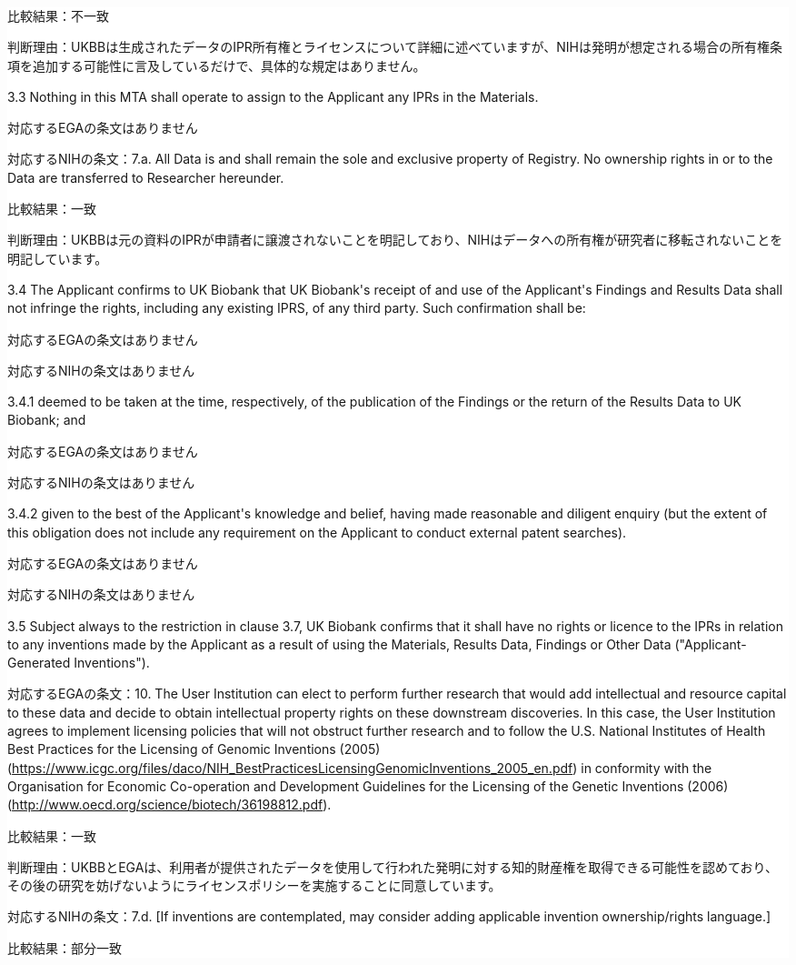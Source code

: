比較結果：不一致

判断理由：UKBBは生成されたデータのIPR所有権とライセンスについて詳細に述べていますが、NIHは発明が想定される場合の所有権条項を追加する可能性に言及しているだけで、具体的な規定はありません。

3.3 Nothing in this MTA shall operate to assign to the Applicant any IPRs in the Materials.

対応するEGAの条文はありません

対応するNIHの条文：7.a. All Data is and shall remain the sole and exclusive property of Registry. No ownership rights in or to the Data are transferred to Researcher hereunder.

比較結果：一致

判断理由：UKBBは元の資料のIPRが申請者に譲渡されないことを明記しており、NIHはデータへの所有権が研究者に移転されないことを明記しています。

3.4 The Applicant confirms to UK Biobank that UK Biobank's receipt of and use of the Applicant's Findings and Results Data shall not infringe the rights, including any existing IPRS, of any third party. Such confirmation shall be:

対応するEGAの条文はありません

対応するNIHの条文はありません

3.4.1 deemed to be taken at the time, respectively, of the publication of the Findings or the return of the Results Data to UK Biobank; and

対応するEGAの条文はありません

対応するNIHの条文はありません

3.4.2 given to the best of the Applicant's knowledge and belief, having made reasonable and diligent enquiry (but the extent of this obligation does not include any requirement on the Applicant to conduct external patent searches).

対応するEGAの条文はありません

対応するNIHの条文はありません

3.5 Subject always to the restriction in clause 3.7, UK Biobank confirms that it shall have no rights or licence to the IPRs in relation to any inventions made by the Applicant as a result of using the Materials, Results Data, Findings or Other Data ("Applicant-Generated Inventions").

対応するEGAの条文：10. The User Institution can elect to perform further research that would add intellectual and resource capital to these data and decide to obtain intellectual property rights on these downstream discoveries. In this case, the User Institution agrees to implement licensing policies that will not obstruct further research and to follow the U.S. National Institutes of Health Best Practices for the Licensing of Genomic Inventions (2005) (https://www.icgc.org/files/daco/NIH_BestPracticesLicensingGenomicInventions_2005_en.pdf) in conformity with the Organisation for Economic Co-operation and Development Guidelines for the Licensing of the Genetic Inventions (2006) (http://www.oecd.org/science/biotech/36198812.pdf).

比較結果：一致

判断理由：UKBBとEGAは、利用者が提供されたデータを使用して行われた発明に対する知的財産権を取得できる可能性を認めており、その後の研究を妨げないようにライセンスポリシーを実施することに同意しています。

対応するNIHの条文：7.d. [If inventions are contemplated, may consider adding applicable invention ownership/rights language.]

比較結果：部分一致

